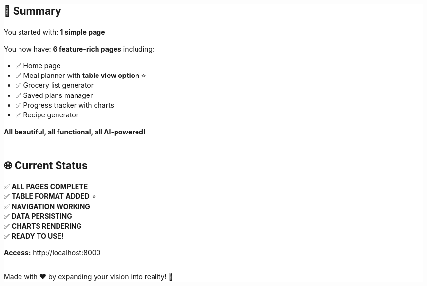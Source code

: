 
## 🎊 **Summary**

You started with: **1 simple page**

You now have: **6 feature-rich pages** including:
- ✅ Home page
- ✅ Meal planner with **table view option** ⭐
- ✅ Grocery list generator
- ✅ Saved plans manager
- ✅ Progress tracker with charts
- ✅ Recipe generator

**All beautiful, all functional, all AI-powered!**

---

## 🌐 **Current Status**

✅ **ALL PAGES COMPLETE**  
✅ **TABLE FORMAT ADDED** ⭐  
✅ **NAVIGATION WORKING**  
✅ **DATA PERSISTING**  
✅ **CHARTS RENDERING**  
✅ **READY TO USE!**

**Access:** http://localhost:8000

---

Made with ❤️ by expanding your vision into reality! 🚀
